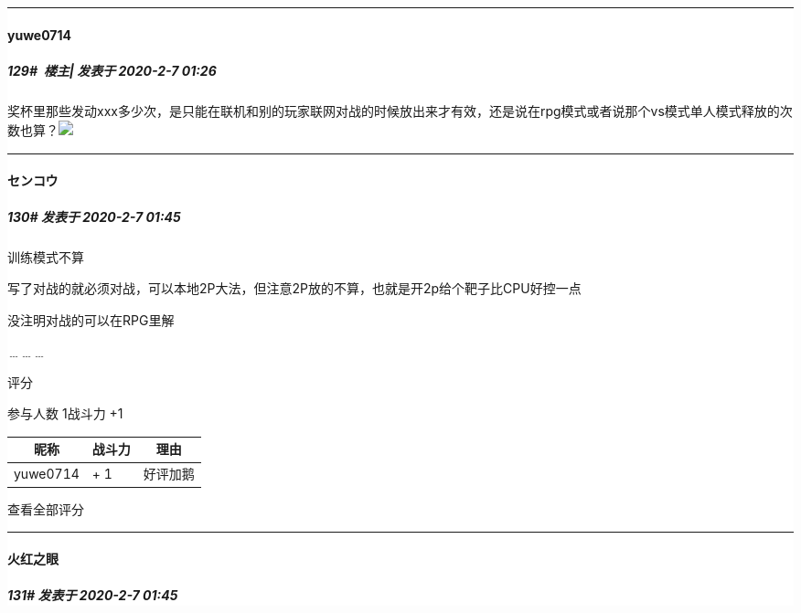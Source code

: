 





-----

####  yuwe0714  
##### 129#         楼主| 发表于 2020-2-7 01:26




奖杯里那些发动xxx多少次，是只能在联机和别的玩家联网对战的时候放出来才有效，还是说在rpg模式或者说那个vs模式单人模式释放的次数也算？<img src="https://static.saraba1st.com/image/smiley/face2017/003.png" referrerpolicy="no-referrer">







-----

####  センコウ  
##### 130#       发表于 2020-2-7 01:45




训练模式不算


写了对战的就必须对战，可以本地2P大法，但注意2P放的不算，也就是开2p给个靶子比CPU好控一点


没注明对战的可以在RPG里解



﹍﹍﹍

评分





 参与人数 1战斗力 +1

|昵称|战斗力|理由|
|----|---|---|
| yuwe0714| + 1|好评加鹅|



查看全部评分






-----

####  火红之眼  
##### 131#       发表于 2020-2-7 01:45

